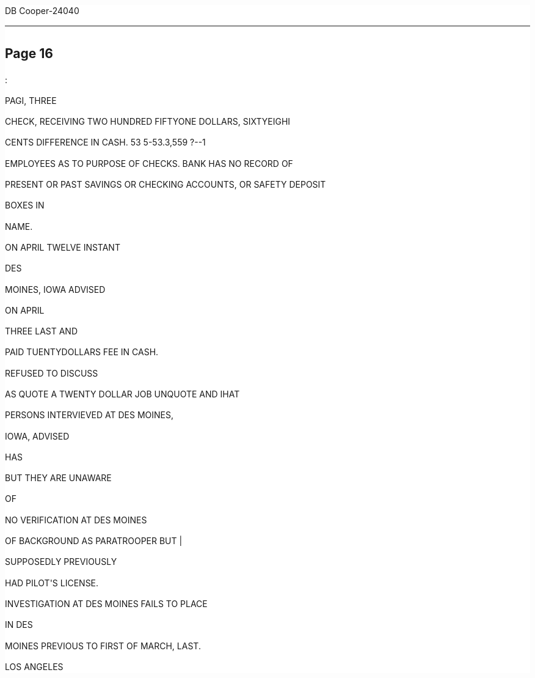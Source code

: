 DB Cooper-24040

---

## Page 16

:

PAGI, THREE

CHECK, RECEIVING TWO HUNDRED FIFTYONE DOLLARS, SIXTYEIGHI

CENTS DIFFERENCE IN CASH. 53 5-53.3,559 ?--1

EMPLOYEES AS TO PURPOSE OF CHECKS. BANK HAS NO RECORD OF

PRESENT OR PAST SAVINGS OR CHECKING ACCOUNTS, OR SAFETY DEPOSIT

BOXES IN

NAME.

ON APRIL TWELVE INSTANT

DES

MOINES, IOWA ADVISED

ON APRIL

THREE LAST AND

PAID TUENTYDOLLARS FEE IN CASH.

REFUSED TO DISCUSS

AS QUOTE A TWENTY DOLLAR JOB UNQUOTE AND IHAT

PERSONS INTERVIEVED AT DES MOINES,

IOWA, ADVISED

HAS

BUT THEY ARE UNAWARE

OF

NO VERIFICATION AT DES MOINES

OF BACKGROUND AS PARATROOPER BUT |

SUPPOSEDLY PREVIOUSLY

HAD PILOT'S LICENSE.

INVESTIGATION AT DES MOINES FAILS TO PLACE

IN DES

MOINES PREVIOUS TO FIRST OF MARCH, LAST.

LOS ANGELES

